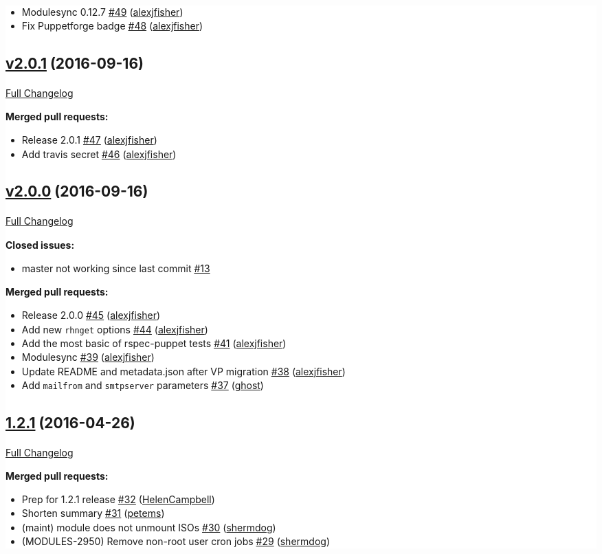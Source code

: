 - Modulesync 0.12.7 [\#49](https://github.com/voxpupuli/puppet-mrepo/pull/49) ([alexjfisher](https://github.com/alexjfisher))
- Fix Puppetforge badge [\#48](https://github.com/voxpupuli/puppet-mrepo/pull/48) ([alexjfisher](https://github.com/alexjfisher))

## [v2.0.1](https://github.com/voxpupuli/puppet-mrepo/tree/v2.0.1) (2016-09-16)

[Full Changelog](https://github.com/voxpupuli/puppet-mrepo/compare/v2.0.0...v2.0.1)

**Merged pull requests:**

- Release 2.0.1 [\#47](https://github.com/voxpupuli/puppet-mrepo/pull/47) ([alexjfisher](https://github.com/alexjfisher))
- Add travis secret [\#46](https://github.com/voxpupuli/puppet-mrepo/pull/46) ([alexjfisher](https://github.com/alexjfisher))

## [v2.0.0](https://github.com/voxpupuli/puppet-mrepo/tree/v2.0.0) (2016-09-16)

[Full Changelog](https://github.com/voxpupuli/puppet-mrepo/compare/1.2.1...v2.0.0)

**Closed issues:**

- master not working since last commit [\#13](https://github.com/voxpupuli/puppet-mrepo/issues/13)

**Merged pull requests:**

- Release 2.0.0 [\#45](https://github.com/voxpupuli/puppet-mrepo/pull/45) ([alexjfisher](https://github.com/alexjfisher))
- Add new `rhnget` options [\#44](https://github.com/voxpupuli/puppet-mrepo/pull/44) ([alexjfisher](https://github.com/alexjfisher))
- Add the most basic of rspec-puppet tests [\#41](https://github.com/voxpupuli/puppet-mrepo/pull/41) ([alexjfisher](https://github.com/alexjfisher))
- Modulesync [\#39](https://github.com/voxpupuli/puppet-mrepo/pull/39) ([alexjfisher](https://github.com/alexjfisher))
- Update README and metadata.json after VP migration [\#38](https://github.com/voxpupuli/puppet-mrepo/pull/38) ([alexjfisher](https://github.com/alexjfisher))
- Add `mailfrom` and `smtpserver` parameters [\#37](https://github.com/voxpupuli/puppet-mrepo/pull/37) ([ghost](https://github.com/ghost))

## [1.2.1](https://github.com/voxpupuli/puppet-mrepo/tree/1.2.1) (2016-04-26)

[Full Changelog](https://github.com/voxpupuli/puppet-mrepo/compare/1.2.0...1.2.1)

**Merged pull requests:**

- Prep for 1.2.1 release [\#32](https://github.com/voxpupuli/puppet-mrepo/pull/32) ([HelenCampbell](https://github.com/HelenCampbell))
- Shorten summary [\#31](https://github.com/voxpupuli/puppet-mrepo/pull/31) ([petems](https://github.com/petems))
- \(maint\) module does not unmount ISOs [\#30](https://github.com/voxpupuli/puppet-mrepo/pull/30) ([shermdog](https://github.com/shermdog))
- \(MODULES-2950\) Remove non-root user cron jobs [\#29](https://github.com/voxpupuli/puppet-mrepo/pull/29) ([shermdog](https://github.com/shermdog))
